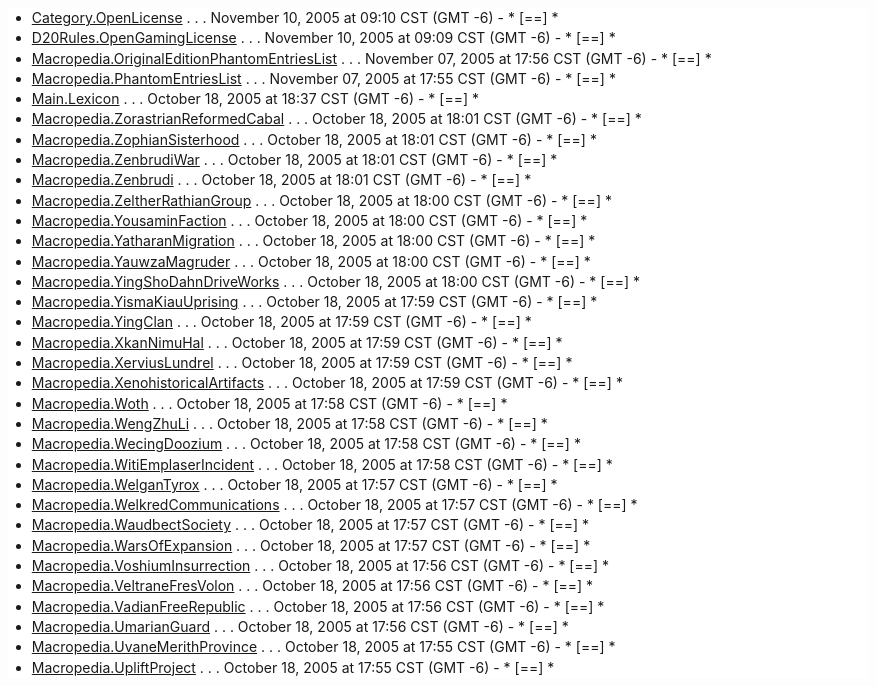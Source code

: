* [Category.OpenLicense](/category/open-license)  . . . November 10, 2005 at 09:10 CST (GMT -6) - * [==] * 
* [D20Rules.OpenGamingLicense](/d20rules/open-gaming-license)  . . . November 10, 2005 at 09:09 CST (GMT -6) - * [==] * 
* [Macropedia.OriginalEditionPhantomEntriesList](/macropedia/original-edition-phantom-entries-list)  . . . November 07, 2005 at 17:56 CST (GMT -6) - * [==] * 
* [Macropedia.PhantomEntriesList](/macropedia/phantom-entries-list)  . . . November 07, 2005 at 17:55 CST (GMT -6) - * [==] * 
* [Main.Lexicon](/main/lexicon)  . . . October 18, 2005 at 18:37 CST (GMT -6) - * [==] * 
* [Macropedia.ZorastrianReformedCabal](/macropedia/zorastrian-reformed-cabal)  . . . October 18, 2005 at 18:01 CST (GMT -6) - * [==] * 
* [Macropedia.ZophianSisterhood](/macropedia/zophian-sisterhood)  . . . October 18, 2005 at 18:01 CST (GMT -6) - * [==] * 
* [Macropedia.ZenbrudiWar](/macropedia/zenbrudi-war)  . . . October 18, 2005 at 18:01 CST (GMT -6) - * [==] * 
* [Macropedia.Zenbrudi](/macropedia/zenbrudi)  . . . October 18, 2005 at 18:01 CST (GMT -6) - * [==] * 
* [Macropedia.ZeltherRathianGroup](/macropedia/zelther-rathian-group)  . . . October 18, 2005 at 18:00 CST (GMT -6) - * [==] * 
* [Macropedia.YousaminFaction](/macropedia/yousamin-faction)  . . . October 18, 2005 at 18:00 CST (GMT -6) - * [==] * 
* [Macropedia.YatharanMigration](/macropedia/yatharan-migration)  . . . October 18, 2005 at 18:00 CST (GMT -6) - * [==] * 
* [Macropedia.YauwzaMagruder](/macropedia/yauwza-magruder)  . . . October 18, 2005 at 18:00 CST (GMT -6) - * [==] * 
* [Macropedia.YingShoDahnDriveWorks](/macropedia/ying-sho-dahn-drive-works)  . . . October 18, 2005 at 18:00 CST (GMT -6) - * [==] * 
* [Macropedia.YismaKiauUprising](/macropedia/yisma-kiau-uprising)  . . . October 18, 2005 at 17:59 CST (GMT -6) - * [==] * 
* [Macropedia.YingClan](/macropedia/ying-clan)  . . . October 18, 2005 at 17:59 CST (GMT -6) - * [==] * 
* [Macropedia.XkanNimuHal](/macropedia/xkan-nimu-hal)  . . . October 18, 2005 at 17:59 CST (GMT -6) - * [==] * 
* [Macropedia.XerviusLundrel](/macropedia/xervius-lundrel)  . . . October 18, 2005 at 17:59 CST (GMT -6) - * [==] * 
* [Macropedia.XenohistoricalArtifacts](/macropedia/xenohistorical-artifacts)  . . . October 18, 2005 at 17:59 CST (GMT -6) - * [==] * 
* [Macropedia.Woth](/macropedia/woth)  . . . October 18, 2005 at 17:58 CST (GMT -6) - * [==] * 
* [Macropedia.WengZhuLi](/macropedia/weng-zhu-li)  . . . October 18, 2005 at 17:58 CST (GMT -6) - * [==] * 
* [Macropedia.WecingDoozium](/macropedia/wecing-doozium)  . . . October 18, 2005 at 17:58 CST (GMT -6) - * [==] * 
* [Macropedia.WitiEmplaserIncident](/macropedia/witi-emplaser-incident)  . . . October 18, 2005 at 17:58 CST (GMT -6) - * [==] * 
* [Macropedia.WelganTyrox](/macropedia/welgan-tyrox)  . . . October 18, 2005 at 17:57 CST (GMT -6) - * [==] * 
* [Macropedia.WelkredCommunications](/macropedia/welkred-communications)  . . . October 18, 2005 at 17:57 CST (GMT -6) - * [==] * 
* [Macropedia.WaudbectSociety](/macropedia/waudbect-society)  . . . October 18, 2005 at 17:57 CST (GMT -6) - * [==] * 
* [Macropedia.WarsOfExpansion](/macropedia/wars-of-expansion)  . . . October 18, 2005 at 17:57 CST (GMT -6) - * [==] * 
* [Macropedia.VoshiumInsurrection](/macropedia/voshium-insurrection)  . . . October 18, 2005 at 17:56 CST (GMT -6) - * [==] * 
* [Macropedia.VeltraneFresVolon](/macropedia/veltrane-fres-volon)  . . . October 18, 2005 at 17:56 CST (GMT -6) - * [==] * 
* [Macropedia.VadianFreeRepublic](/macropedia/vadian-free-republic)  . . . October 18, 2005 at 17:56 CST (GMT -6) - * [==] * 
* [Macropedia.UmarianGuard](/macropedia/umarian-guard)  . . . October 18, 2005 at 17:56 CST (GMT -6) - * [==] * 
* [Macropedia.UvaneMerithProvince](/macropedia/uvane-merith-province)  . . . October 18, 2005 at 17:55 CST (GMT -6) - * [==] * 
* [Macropedia.UpliftProject](/macropedia/uplift-project)  . . . October 18, 2005 at 17:55 CST (GMT -6) - * [==] * 